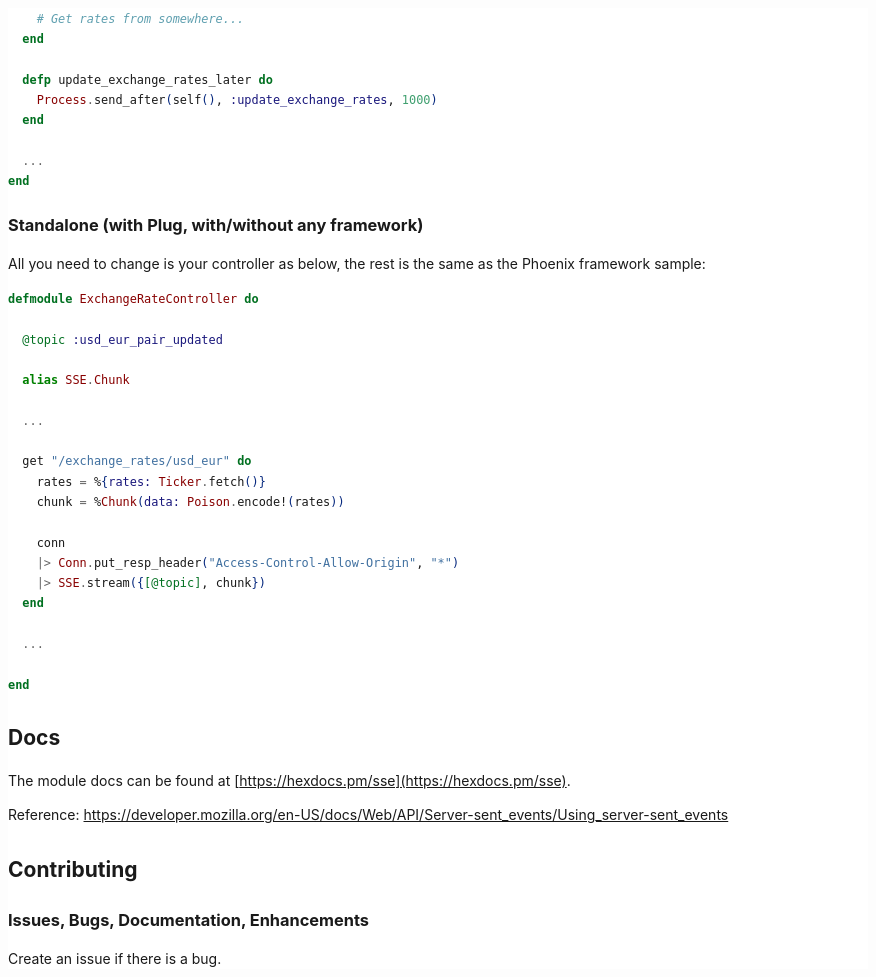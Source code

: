 ```elixir
    # Get rates from somewhere...
  end

  defp update_exchange_rates_later do
    Process.send_after(self(), :update_exchange_rates, 1000)
  end

  ...
end
```

### Standalone (with Plug, with/without any framework)

All you need to change is your controller as below, the rest is the same as the Phoenix framework sample:

```elixir
defmodule ExchangeRateController do

  @topic :usd_eur_pair_updated

  alias SSE.Chunk

  ...

  get "/exchange_rates/usd_eur" do
    rates = %{rates: Ticker.fetch()}
    chunk = %Chunk(data: Poison.encode!(rates))

    conn
    |> Conn.put_resp_header("Access-Control-Allow-Origin", "*")
    |> SSE.stream({[@topic], chunk})
  end

  ...

end
```

## Docs

The module docs can be found at [https://hexdocs.pm/sse](https://hexdocs.pm/sse).

Reference: https://developer.mozilla.org/en-US/docs/Web/API/Server-sent_events/Using_server-sent_events

## Contributing

### Issues, Bugs, Documentation, Enhancements

Create an issue if there is a bug.
